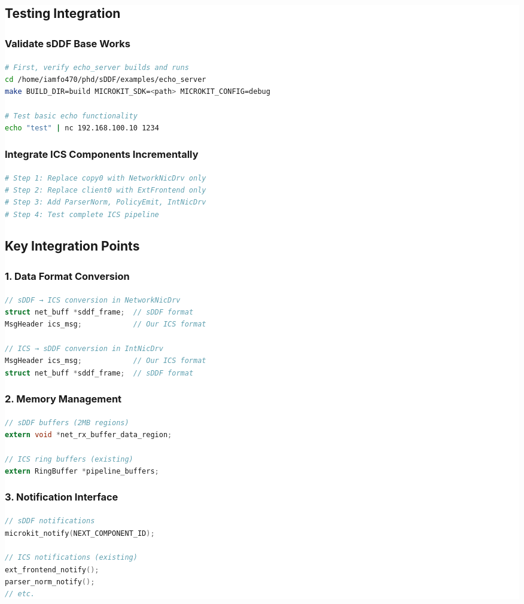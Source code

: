 ## Testing Integration

### Validate sDDF Base Works
```bash
# First, verify echo_server builds and runs
cd /home/iamfo470/phd/sDDF/examples/echo_server
make BUILD_DIR=build MICROKIT_SDK=<path> MICROKIT_CONFIG=debug

# Test basic echo functionality
echo "test" | nc 192.168.100.10 1234
```

### Integrate ICS Components Incrementally
```bash
# Step 1: Replace copy0 with NetworkNicDrv only
# Step 2: Replace client0 with ExtFrontend only
# Step 3: Add ParserNorm, PolicyEmit, IntNicDrv
# Step 4: Test complete ICS pipeline
```

## Key Integration Points

### 1. Data Format Conversion
```c
// sDDF → ICS conversion in NetworkNicDrv
struct net_buff *sddf_frame;  // sDDF format
MsgHeader ics_msg;            // Our ICS format

// ICS → sDDF conversion in IntNicDrv
MsgHeader ics_msg;            // Our ICS format
struct net_buff *sddf_frame;  // sDDF format
```

### 2. Memory Management
```c
// sDDF buffers (2MB regions)
extern void *net_rx_buffer_data_region;

// ICS ring buffers (existing)
extern RingBuffer *pipeline_buffers;
```

### 3. Notification Interface
```c
// sDDF notifications
microkit_notify(NEXT_COMPONENT_ID);

// ICS notifications (existing)
ext_frontend_notify();
parser_norm_notify();
// etc.
```
